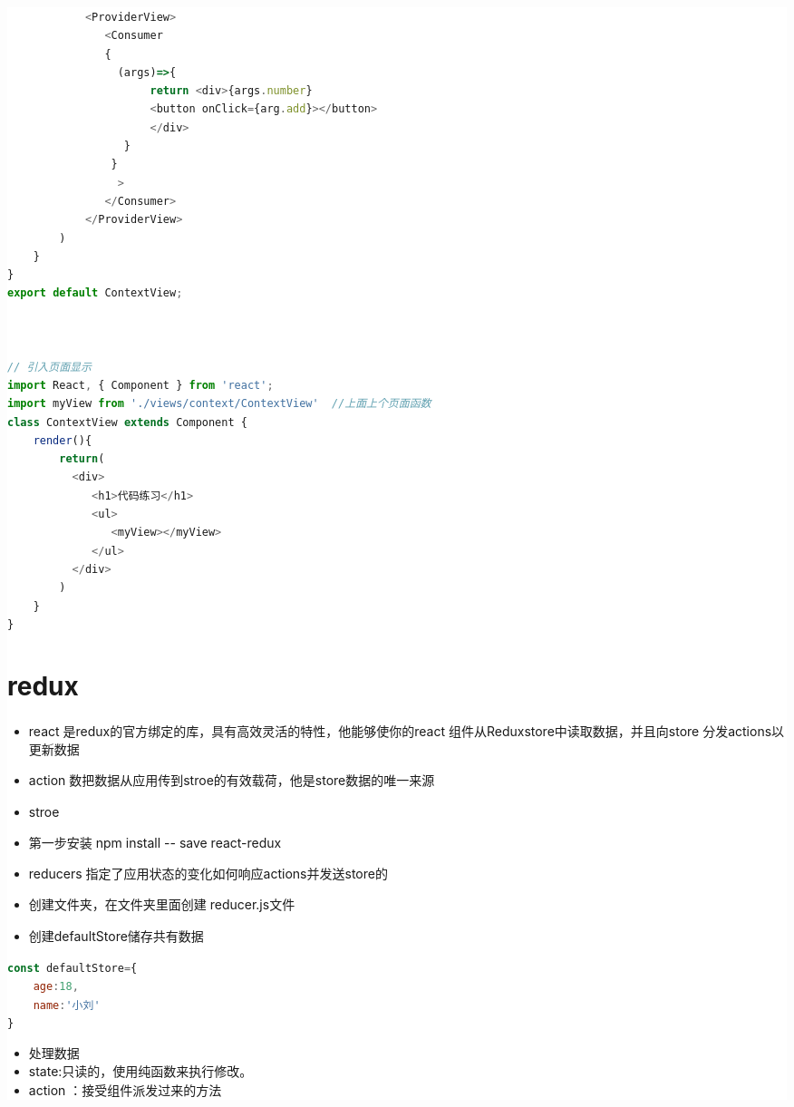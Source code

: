```js
            <ProviderView>
               <Consumer
               {
                 (args)=>{
                      return <div>{args.number}
                      <button onClick={arg.add}></button>
                      </div>
                  }
                }
                 >
               </Consumer>
            </ProviderView>
        )
    }
}
export default ContextView;



// 引入页面显示
import React, { Component } from 'react';
import myView from './views/context/ContextView'  //上面上个页面函数
class ContextView extends Component {
    render(){
        return( 
          <div>
             <h1>代码练习</h1>
             <ul>
                <myView></myView>
             </ul>
          </div>
        )
    }
}

```



# redux
+ react 是redux的官方绑定的库，具有高效灵活的特性，他能够使你的react 组件从Reduxstore中读取数据，并且向store 分发actions以更新数据 
+ action 数把数据从应用传到stroe的有效载荷，他是store数据的唯一来源
+ stroe

+ 第一步安装 npm install -- save react-redux
+ reducers 指定了应用状态的变化如何响应actions并发送store的
+ 创建文件夹，在文件夹里面创建 reducer.js文件
+ 创建defaultStore储存共有数据

```js
const defaultStore={
    age:18,
    name:'小刘'
}
```
+ 处理数据
+ state:只读的，使用纯函数来执行修改。
+ action ：接受组件派发过来的方法
